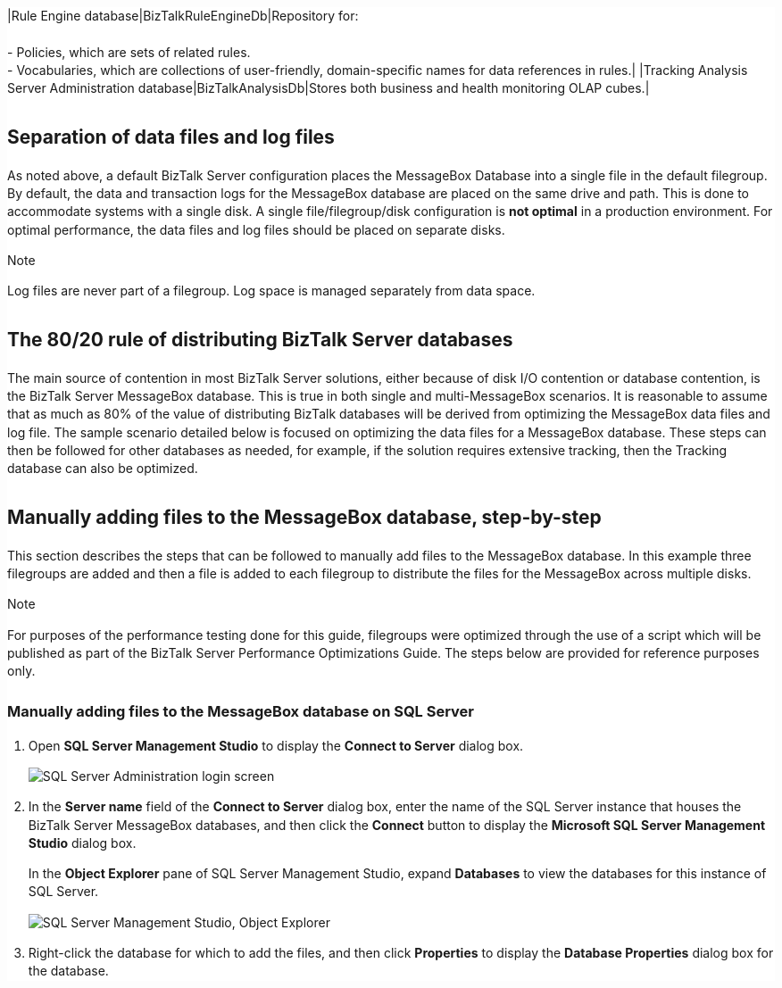|Rule Engine database|BizTalkRuleEngineDb|Repository for:<br /><br /> -   Policies, which are sets of related rules.<br />-   Vocabularies, which are collections of user-friendly, domain-specific names for data references in rules.|
|Tracking Analysis Server Administration database|BizTalkAnalysisDb|Stores both business and health monitoring OLAP cubes.|

## Separation of data files and log files
 As noted above, a default BizTalk Server configuration places the MessageBox Database into a single file in the default filegroup. By default, the data and transaction logs for the MessageBox database are placed on the same drive and path. This is done to accommodate systems with a single disk. A single file/filegroup/disk configuration is **not optimal** in a production environment. For optimal performance, the data files and log files should be placed on separate disks.

> [!NOTE]
>  Log files are never part of a filegroup. Log space is managed separately from data space.

## The 80/20 rule of distributing BizTalk Server databases
 The main source of contention in most BizTalk Server solutions, either because of disk I/O contention or database contention, is the BizTalk Server MessageBox database. This is true in both single and multi-MessageBox scenarios. It is reasonable to assume that as much as 80% of the value of distributing BizTalk databases will be derived from optimizing the MessageBox data files and log file. The sample scenario detailed below is focused on optimizing the data files for a MessageBox database. These steps can then be followed for other databases as needed, for example, if the solution requires extensive tracking, then the Tracking database can also be optimized.

## Manually adding files to the MessageBox database, step-by-step
 This section describes the steps that can be followed to manually add files to the MessageBox database. In this example three filegroups are added and then a file is added to each filegroup to distribute the files for the MessageBox across multiple disks.

> [!NOTE]
>  For purposes of the performance testing done for this guide, filegroups were optimized through the use of a script which will be published as part of the BizTalk Server Performance Optimizations Guide. The steps below are provided for reference purposes only.

### Manually adding files to the MessageBox database on SQL Server

1. Open **SQL Server Management Studio** to display the **Connect to Server** dialog box.

     ![SQL Server Administration login screen](../technical-guides/media/641a03f4-362c-4dde-8c9d-ac313d8881e3.gif "641a03f4-362c-4dde-8c9d-ac313d8881e3")

2.  In the **Server name** field of the **Connect to Server** dialog box, enter the name of the SQL Server instance that houses the BizTalk Server MessageBox databases, and then click the **Connect** button to display the **Microsoft SQL Server Management Studio** dialog box.

     In the **Object Explorer** pane of SQL Server Management Studio, expand **Databases** to view the databases for this instance of SQL Server.

     ![SQL Server Management Studio, Object Explorer](../technical-guides/media/81f13912-fedc-48c3-9669-c18863e637b1.gif "81f13912-fedc-48c3-9669-c18863e637b1")

3.  Right-click the database for which to add the files, and then click **Properties** to display the **Database Properties** dialog box for the database.
